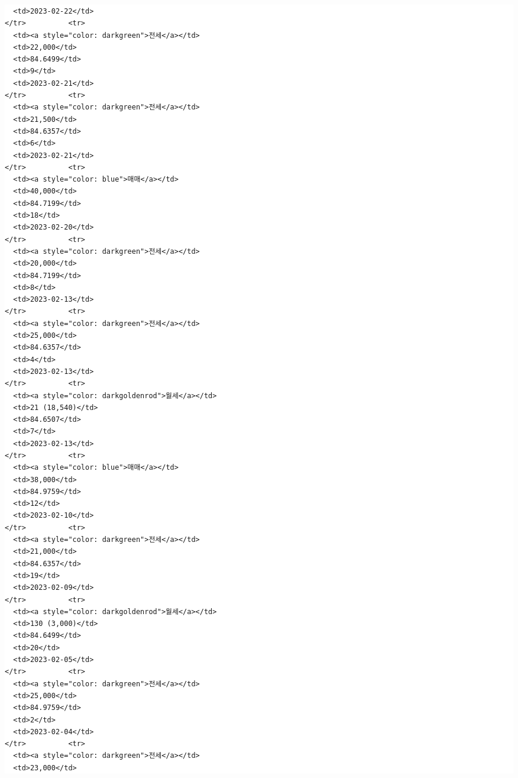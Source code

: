       <td>2023-02-22</td>
    </tr>          <tr>
      <td><a style="color: darkgreen">전세</a></td>
      <td>22,000</td>
      <td>84.6499</td>
      <td>9</td>
      <td>2023-02-21</td>
    </tr>          <tr>
      <td><a style="color: darkgreen">전세</a></td>
      <td>21,500</td>
      <td>84.6357</td>
      <td>6</td>
      <td>2023-02-21</td>
    </tr>          <tr>
      <td><a style="color: blue">매매</a></td>
      <td>40,000</td>
      <td>84.7199</td>
      <td>18</td>
      <td>2023-02-20</td>
    </tr>          <tr>
      <td><a style="color: darkgreen">전세</a></td>
      <td>20,000</td>
      <td>84.7199</td>
      <td>8</td>
      <td>2023-02-13</td>
    </tr>          <tr>
      <td><a style="color: darkgreen">전세</a></td>
      <td>25,000</td>
      <td>84.6357</td>
      <td>4</td>
      <td>2023-02-13</td>
    </tr>          <tr>
      <td><a style="color: darkgoldenrod">월세</a></td>
      <td>21 (18,540)</td>
      <td>84.6507</td>
      <td>7</td>
      <td>2023-02-13</td>
    </tr>          <tr>
      <td><a style="color: blue">매매</a></td>
      <td>38,000</td>
      <td>84.9759</td>
      <td>12</td>
      <td>2023-02-10</td>
    </tr>          <tr>
      <td><a style="color: darkgreen">전세</a></td>
      <td>21,000</td>
      <td>84.6357</td>
      <td>19</td>
      <td>2023-02-09</td>
    </tr>          <tr>
      <td><a style="color: darkgoldenrod">월세</a></td>
      <td>130 (3,000)</td>
      <td>84.6499</td>
      <td>20</td>
      <td>2023-02-05</td>
    </tr>          <tr>
      <td><a style="color: darkgreen">전세</a></td>
      <td>25,000</td>
      <td>84.9759</td>
      <td>2</td>
      <td>2023-02-04</td>
    </tr>          <tr>
      <td><a style="color: darkgreen">전세</a></td>
      <td>23,000</td>